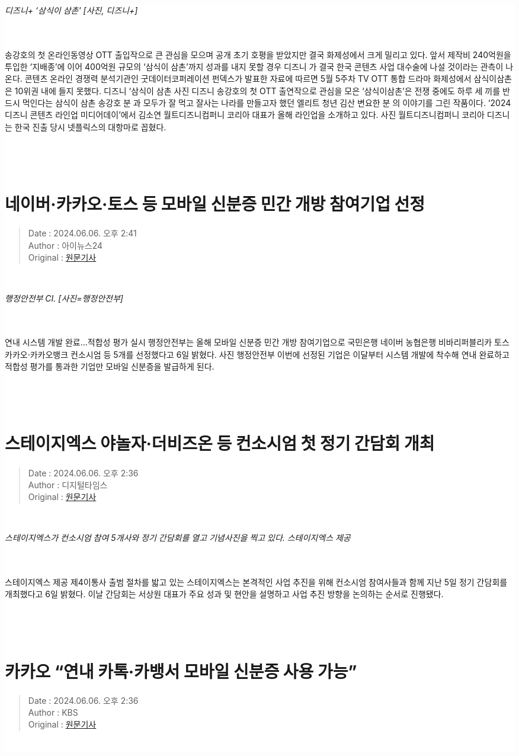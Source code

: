 <img alt="디즈니+ ‘삼식이 삼촌' [사진, 디즈니+]" class="_LAZY_LOADING _LAZY_LOADING_INIT_HIDE" src="https://imgnews.pstatic.net/image/016/2024/06/06/20240606050073_0_20240606144107123.jpg?type=w647" id="img1" style="display: none;"></img><em class="img_desc">디즈니+ ‘삼식이 삼촌' [사진, 디즈니+]</em>  
<br/><br/>  
  
송강호의 첫 온라인동영상 OTT 출입작으로 큰 관심을 모으며 공개 초기 호평을 받았지만 결국 화제성에서 크게 밀리고 있다.
앞서 제작비 240억원을 투입한 ‘지배종’에 이어 400억원 규모의 ‘삼식이 삼촌’까지 성과를 내지 못할 경우 디즈니 가 결국 한국 콘텐츠 사업 대수술에 나설 것이라는 관측이 나온다.
콘텐츠 온라인 경쟁력 분석기관인 굿데이터코퍼레이션 펀덱스가 발표한 자료에 따르면 5월 5주차 TV OTT 통합 드라마 화제성에서 삼식이삼촌 은 10위권 내에 들지 못했다.
디즈니 ‘삼식이 삼촌 사진 디즈니 송강호의 첫 OTT 출연작으로 관심을 모은 ‘삼식이삼촌’은 전쟁 중에도 하루 세 끼를 반드시 먹인다는 삼식이 삼촌 송강호 분 과 모두가 잘 먹고 잘사는 나라를 만들고자 했던 엘리트 청년 김산 변요한 분 의 이야기를 그린 작품이다.
‘2024 디즈니 콘텐츠 라인업 미디어데이’에서 김소연 월트디즈니컴퍼니 코리아 대표가 올해 라인업을 소개하고 있다.
사진 월트디즈니컴퍼니 코리아 디즈니 는 한국 진출 당시 넷플릭스의 대항마로 꼽혔다.  
<br/><br/><br/>  

  
# 네이버·카카오·토스 등 모바일 신분증 민간 개방 참여기업 선정  
  
> Date : 2024.06.06. 오후 2:41  
> Author : 아이뉴스24  
> Original : [원문기사](https://n.news.naver.com/mnews/article/031/0000842517?sid=105)  
<br/>  
  
<img alt="행정안전부 CI. [사진=행정안전부]" class="_LAZY_LOADING _LAZY_LOADING_INIT_HIDE" src="https://imgnews.pstatic.net/image/031/2024/06/06/0000842517_001_20240606144106903.jpg?type=w647" id="img1" style="display: none;"></img><em class="img_desc">행정안전부 CI. [사진=행정안전부]</em>  
<br/><br/>  
  
연내 시스템 개발 완료…적합성 평가 실시 행정안전부는 올해 모바일 신분증 민간 개방 참여기업으로 국민은행 네이버 농협은행 비바리퍼블리카 토스 카카오·카카오뱅크 컨소시엄 등 5개를 선정했다고 6일 밝혔다.
사진 행정안전부 이번에 선정된 기업은 이달부터 시스템 개발에 착수해 연내 완료하고 적합성 평가를 통과한 기업만 모바일 신분증을 발급하게 된다.  
<br/><br/><br/>  

  
# 스테이지엑스 야놀자·더비즈온 등 컨소시엄 첫 정기 간담회 개최  
  
> Date : 2024.06.06. 오후 2:36  
> Author : 디지털타임스  
> Original : [원문기사](https://n.news.naver.com/mnews/article/029/0002878520?sid=105)  
<br/>  
  
<img alt="스테이지엑스가 컨소시엄 참여 5개사와 정기 간담회를 열고 기념사진을 찍고 있다. 스테이지엑스 제공    " class="_LAZY_LOADING _LAZY_LOADING_INIT_HIDE" src="https://imgnews.pstatic.net/image/029/2024/06/06/0002878520_001_20240606143610951.jpg?type=w647" id="img1" style="display: none;"></img><em class="img_desc">스테이지엑스가 컨소시엄 참여 5개사와 정기 간담회를 열고 기념사진을 찍고 있다. 스테이지엑스 제공    </em>  
<br/><br/>  
  
스테이지엑스 제공 제4이통사 출범 절차를 밟고 있는 스테이지엑스는 본격적인 사업 추진을 위해 컨소시엄 참여사들과 함께 지난 5일 정기 간담회를 개최했다고 6일 밝혔다.
이날 간담회는 서상원 대표가 주요 성과 및 현안을 설명하고 사업 추진 방향을 논의하는 순서로 진행됐다.  
<br/><br/><br/>  

  
# 카카오 “연내 카톡·카뱅서 모바일 신분증 사용 가능”  
  
> Date : 2024.06.06. 오후 2:36  
> Author : KBS  
> Original : [원문기사](https://n.news.naver.com/mnews/article/056/0011736161?sid=105)  
<br/>  
  